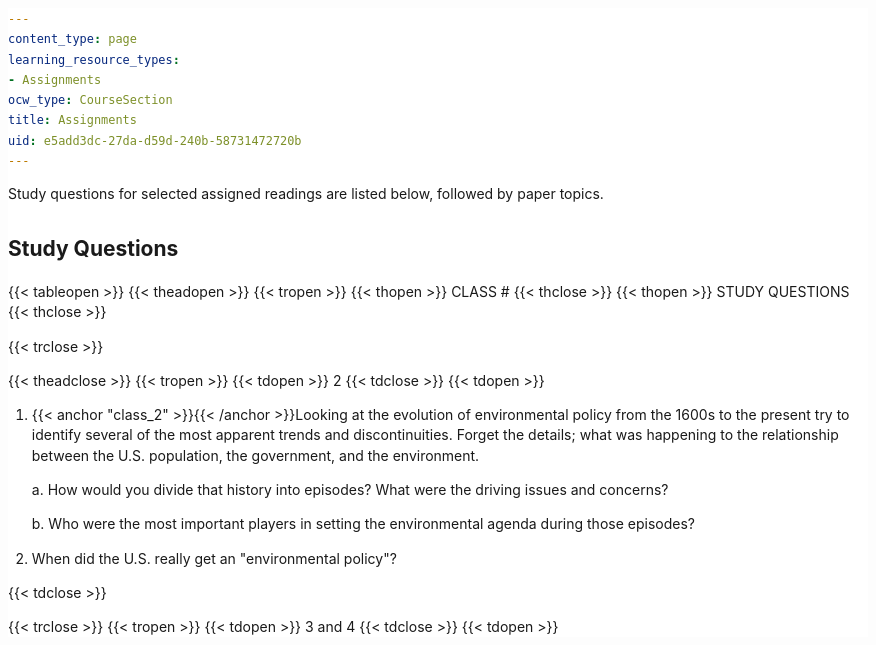```yaml
---
content_type: page
learning_resource_types:
- Assignments
ocw_type: CourseSection
title: Assignments
uid: e5add3dc-27da-d59d-240b-58731472720b
---
```


Study questions for selected assigned readings are listed below, followed by paper topics.

Study Questions
---------------

{{< tableopen >}}
{{< theadopen >}}
{{< tropen >}}
{{< thopen >}}
CLASS #
{{< thclose >}}
{{< thopen >}}
STUDY QUESTIONS
{{< thclose >}}

{{< trclose >}}

{{< theadclose >}}
{{< tropen >}}
{{< tdopen >}}
2
{{< tdclose >}}
{{< tdopen >}}


1.  {{< anchor "class_2" >}}{{< /anchor >}}Looking at the evolution of environmental policy from the 1600s to the present try to identify several of the most apparent trends and discontinuities. Forget the details; what was happening to the relationship between the U.S. population, the government, and the environment.  
      
    a. How would you divide that history into episodes? What were the driving issues and concerns?  
      
    b. Who were the most important players in setting the environmental agenda during those episodes?  
      
    
2.  When did the U.S. really get an "environmental policy"?


{{< tdclose >}}

{{< trclose >}}
{{< tropen >}}
{{< tdopen >}}
3 and 4
{{< tdclose >}}
{{< tdopen >}}

